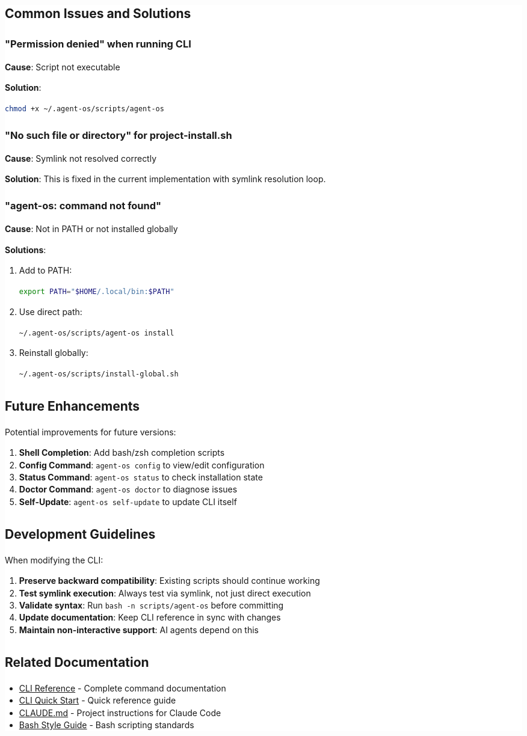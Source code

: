 ## Common Issues and Solutions

### "Permission denied" when running CLI

**Cause**: Script not executable

**Solution**:
```bash
chmod +x ~/.agent-os/scripts/agent-os
```

### "No such file or directory" for project-install.sh

**Cause**: Symlink not resolved correctly

**Solution**: This is fixed in the current implementation with symlink resolution loop.

### "agent-os: command not found"

**Cause**: Not in PATH or not installed globally

**Solutions**:
1. Add to PATH:
   ```bash
   export PATH="$HOME/.local/bin:$PATH"
   ```

2. Use direct path:
   ```bash
   ~/.agent-os/scripts/agent-os install
   ```

3. Reinstall globally:
   ```bash
   ~/.agent-os/scripts/install-global.sh
   ```

## Future Enhancements

Potential improvements for future versions:

1. **Shell Completion**: Add bash/zsh completion scripts
2. **Config Command**: `agent-os config` to view/edit configuration
3. **Status Command**: `agent-os status` to check installation state
4. **Doctor Command**: `agent-os doctor` to diagnose issues
5. **Self-Update**: `agent-os self-update` to update CLI itself

## Development Guidelines

When modifying the CLI:

1. **Preserve backward compatibility**: Existing scripts should continue working
2. **Test symlink execution**: Always test via symlink, not just direct execution
3. **Validate syntax**: Run `bash -n scripts/agent-os` before committing
4. **Update documentation**: Keep CLI reference in sync with changes
5. **Maintain non-interactive support**: AI agents depend on this

## Related Documentation

- [CLI Reference](cli-reference.md) - Complete command documentation
- [CLI Quick Start](cli-quick-start.md) - Quick reference guide
- [CLAUDE.md](../CLAUDE.md) - Project instructions for Claude Code
- [Bash Style Guide](bash-style-guide.md) - Bash scripting standards
